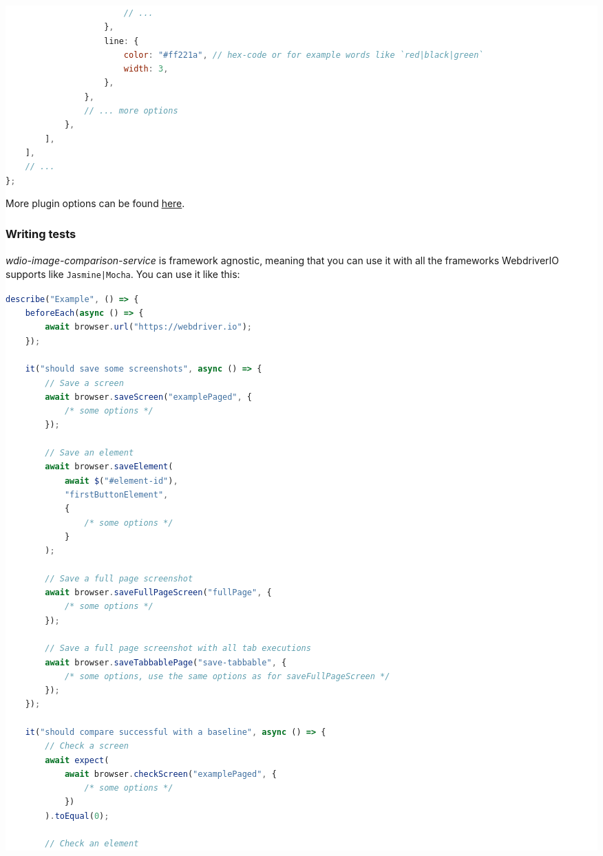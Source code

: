 ```js
                        // ...
                    },
                    line: {
                        color: "#ff221a", // hex-code or for example words like `red|black|green`
                        width: 3,
                    },
                },
                // ... more options
            },
        ],
    ],
    // ...
};
```

More plugin options can be found [here](./docs/OPTIONS.md#plugin-options).

### Writing tests

_wdio-image-comparison-service_ is framework agnostic, meaning that you can use it with all the frameworks WebdriverIO supports like `Jasmine|Mocha`.
You can use it like this:

```js
describe("Example", () => {
    beforeEach(async () => {
        await browser.url("https://webdriver.io");
    });

    it("should save some screenshots", async () => {
        // Save a screen
        await browser.saveScreen("examplePaged", {
            /* some options */
        });

        // Save an element
        await browser.saveElement(
            await $("#element-id"),
            "firstButtonElement",
            {
                /* some options */
            }
        );

        // Save a full page screenshot
        await browser.saveFullPageScreen("fullPage", {
            /* some options */
        });

        // Save a full page screenshot with all tab executions
        await browser.saveTabbablePage("save-tabbable", {
            /* some options, use the same options as for saveFullPageScreen */
        });
    });

    it("should compare successful with a baseline", async () => {
        // Check a screen
        await expect(
            await browser.checkScreen("examplePaged", {
                /* some options */
            })
        ).toEqual(0);

        // Check an element
```
